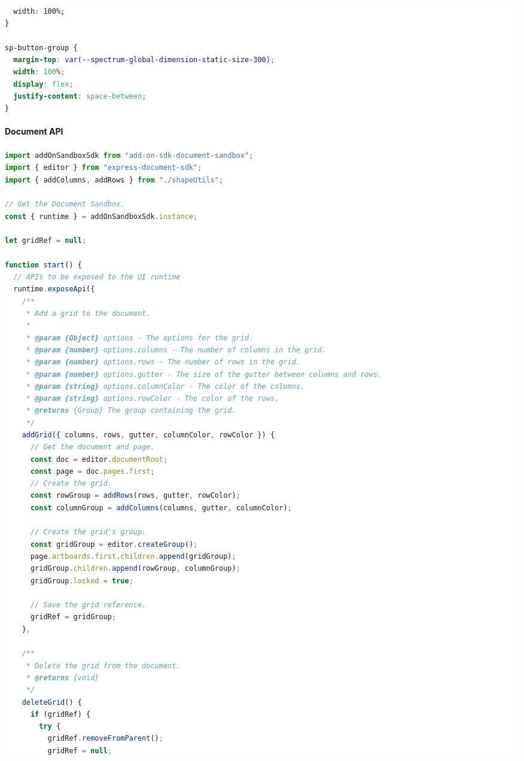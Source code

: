 ```css
  width: 100%;
}

sp-button-group {
  margin-top: var(--spectrum-global-dimension-static-size-300);
  width: 100%;
  display: flex;
  justify-content: space-between;
}
```

#### Document API

```js
import addOnSandboxSdk from "add-on-sdk-document-sandbox";
import { editor } from "express-document-sdk";
import { addColumns, addRows } from "./shapeUtils";

// Get the Document Sandbox.
const { runtime } = addOnSandboxSdk.instance;

let gridRef = null;

function start() {
  // APIs to be exposed to the UI runtime
  runtime.exposeApi({
    /**
     * Add a grid to the document.
     *
     * @param {Object} options - The options for the grid.
     * @param {number} options.columns - The number of columns in the grid.
     * @param {number} options.rows - The number of rows in the grid.
     * @param {number} options.gutter - The size of the gutter between columns and rows.
     * @param {string} options.columnColor - The color of the columns.
     * @param {string} options.rowColor - The color of the rows.
     * @returns {Group} The group containing the grid.
     */
    addGrid({ columns, rows, gutter, columnColor, rowColor }) {
      // Get the document and page.
      const doc = editor.documentRoot;
      const page = doc.pages.first;
      // Create the grid.
      const rowGroup = addRows(rows, gutter, rowColor);
      const columnGroup = addColumns(columns, gutter, columnColor);

      // Create the grid's group.
      const gridGroup = editor.createGroup();
      page.artboards.first.children.append(gridGroup);
      gridGroup.children.append(rowGroup, columnGroup);
      gridGroup.locked = true;

      // Save the grid reference.
      gridRef = gridGroup;
    },

    /**
     * Delete the grid from the document.
     * @returns {void}
     */
    deleteGrid() {
      if (gridRef) {
        try {
          gridRef.removeFromParent();
          gridRef = null;
```